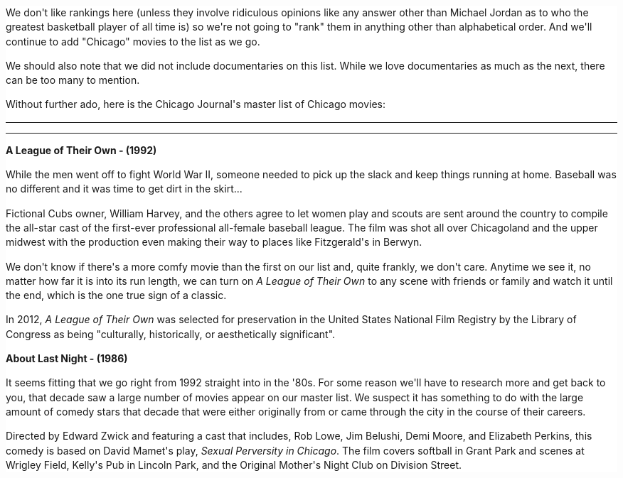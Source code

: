 
We don't like rankings here (unless they involve ridiculous opinions like any answer other than Michael Jordan as to who the greatest basketball player of all time is) so we're not going to "rank" them in anything other than alphabetical order. And we'll continue to add "Chicago" movies to the list as we go.

We should also note that we did not include documentaries on this list. While we love documentaries as much as the next, there can be too many to mention.

Without further ado, here is the Chicago Journal's master list of Chicago movies:

---

<script async src="https://pagead2.googlesyndication.com/pagead/js/adsbygoogle.js"></script>

<ins class="adsbygoogle"
     style="display:block"
     data-ad-client="ca-pub-4775760382344636"
     data-ad-slot="2493122945"
     data-ad-format="auto"
     data-full-width-responsive="true"></ins>
<script>
     (adsbygoogle = window.adsbygoogle || []).push({});
</script>

---

**A League of Their Own - (1992)**

While the men went off to fight World War II, someone needed to pick up the slack and keep things running at home. Baseball was no different and it was time to get dirt in the skirt... 

Fictional Cubs owner, William Harvey, and the others agree to let women play and scouts are sent around the country to compile the all-star cast of the first-ever professional all-female baseball league. The film was shot all over Chicagoland and the upper midwest with the production even making their way to places like Fitzgerald's in Berwyn.

We don't know if there's a more comfy movie than the first on our list and, quite frankly, we don't care. Anytime we see it, no matter how far it is into its run length, we can turn on *A League of Their Own* to any scene with friends or family and watch it until the end, which is the one true sign of a classic.

In 2012, *A League of Their Own* was selected for preservation in the United States National Film Registry by the Library of Congress as being "culturally, historically, or aesthetically significant".

**About Last Night - (1986)**

It seems fitting that we go right from 1992 straight into in the '80s. For some reason we'll have to research more and get back to you, that decade saw a large number of movies appear on our master list. We suspect it has something to do with the large amount of comedy stars that decade that were either originally from or came through the city in the course of their careers.

Directed by Edward Zwick and featuring a cast that includes, Rob Lowe, Jim Belushi, Demi Moore, and Elizabeth Perkins, this comedy is based on David Mamet's play, *Sexual Perversity in Chicago*. The film covers softball in Grant Park and scenes at Wrigley Field, Kelly's Pub in Lincoln Park, and the Original Mother's Night Club on Division Street.

